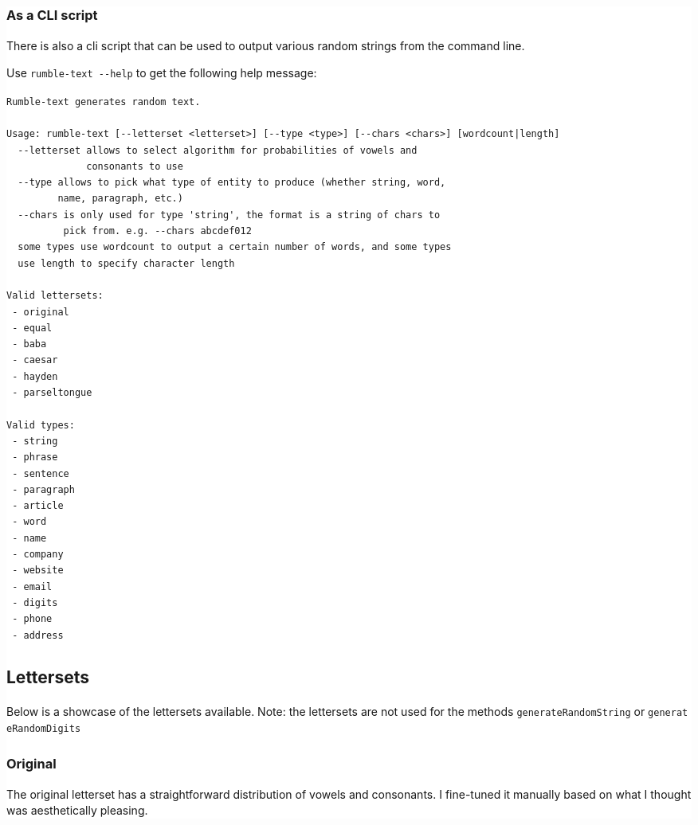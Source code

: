 ### As a CLI script

There is also a cli script that can be used to output various random strings from the command line.

Use `rumble-text --help` to get the following help message:

```
Rumble-text generates random text.

Usage: rumble-text [--letterset <letterset>] [--type <type>] [--chars <chars>] [wordcount|length]
  --letterset allows to select algorithm for probabilities of vowels and
              consonants to use
  --type allows to pick what type of entity to produce (whether string, word,
         name, paragraph, etc.)
  --chars is only used for type 'string', the format is a string of chars to
          pick from. e.g. --chars abcdef012
  some types use wordcount to output a certain number of words, and some types
  use length to specify character length

Valid lettersets:
 - original
 - equal
 - baba
 - caesar
 - hayden
 - parseltongue

Valid types:
 - string
 - phrase
 - sentence
 - paragraph
 - article
 - word
 - name
 - company
 - website
 - email
 - digits
 - phone
 - address
```

## Lettersets

Below is a showcase of the lettersets available. Note: the lettersets are not used for the methods `generateRandomString` or `generateRandomDigits`

### Original

The original letterset has a straightforward distribution of vowels and consonants. I fine-tuned it manually based on what I thought was aesthetically pleasing.
